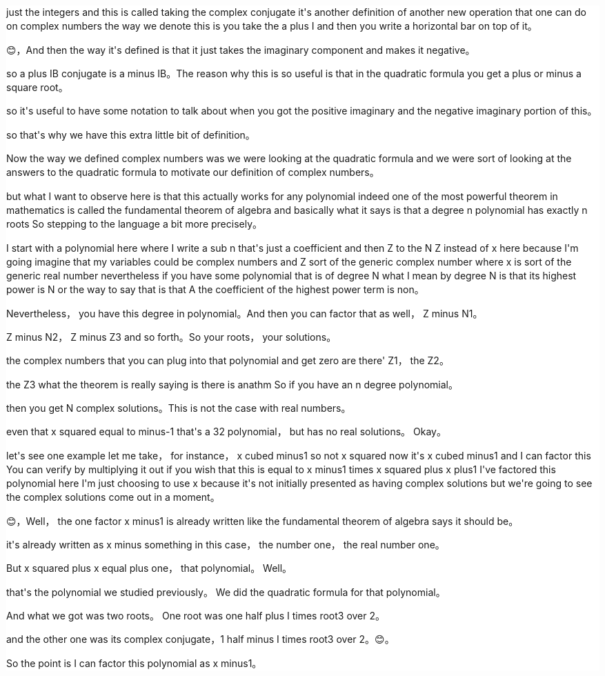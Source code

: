  just the integers and this is called taking the complex conjugate it's another definition of another new operation that one can do on complex numbers the way we denote this is you take the a plus I and then you write a horizontal bar on top of it。

😊，And then the way it's defined is that it just takes the imaginary component and makes it negative。

 so a plus IB conjugate is a minus IB。The reason why this is so useful is that in the quadratic formula you get a plus or minus a square root。

 so it's useful to have some notation to talk about when you got the positive imaginary and the negative imaginary portion of this。

 so that's why we have this extra little bit of definition。

Now the way we defined complex numbers was we were looking at the quadratic formula and we were sort of looking at the answers to the quadratic formula to motivate our definition of complex numbers。

 but what I want to observe here is that this actually works for any polynomial indeed one of the most powerful theorem in mathematics is called the fundamental theorem of algebra and basically what it says is that a degree n polynomial has exactly n roots So stepping to the language a bit more precisely。

 I start with a polynomial here where I write a sub n that's just a coefficient and then Z to the N Z instead of x here because I'm going imagine that my variables could be complex numbers and Z sort of the generic complex number where x is sort of the generic real number nevertheless if you have some polynomial that is of degree N what I mean by degree N is that its highest power is N or the way to say that is that A the coefficient of the highest power term is non。

Nevertheless， you have this degree in polynomial。And then you can factor that as well， Z minus N1。

 Z minus N2， Z minus Z3 and so forth。So your roots， your solutions。

 the complex numbers that you can plug into that polynomial and get zero are there' Z1， the Z2。

 the Z3 what the theorem is really saying is there is anathm So if you have an n degree polynomial。

 then you get N complex solutions。This is not the case with real numbers。

 even that x squared equal to minus-1 that's a 32 polynomial， but has no real solutions。 Okay。

 let's see one example let me take， for instance， x cubed minus1 so not x squared now it's x cubed minus1 and I can factor this You can verify by multiplying it out if you wish that this is equal to x minus1 times x squared plus x plus1 I've factored this polynomial here I'm just choosing to use x because it's not initially presented as having complex solutions but we're going to see the complex solutions come out in a moment。

😊，Well， the one factor x minus1 is already written like the fundamental theorem of algebra says it should be。

 it's already written as x minus something in this case， the number one， the real number one。

But x squared plus x equal plus one， that polynomial。 Well。

 that's the polynomial we studied previously。 We did the quadratic formula for that polynomial。

 And what we got was two roots。 One root was one half plus I times root3 over 2。

 and the other one was its complex conjugate，1 half minus I times root3 over 2。😊。

So the point is I can factor this polynomial as x minus1。
